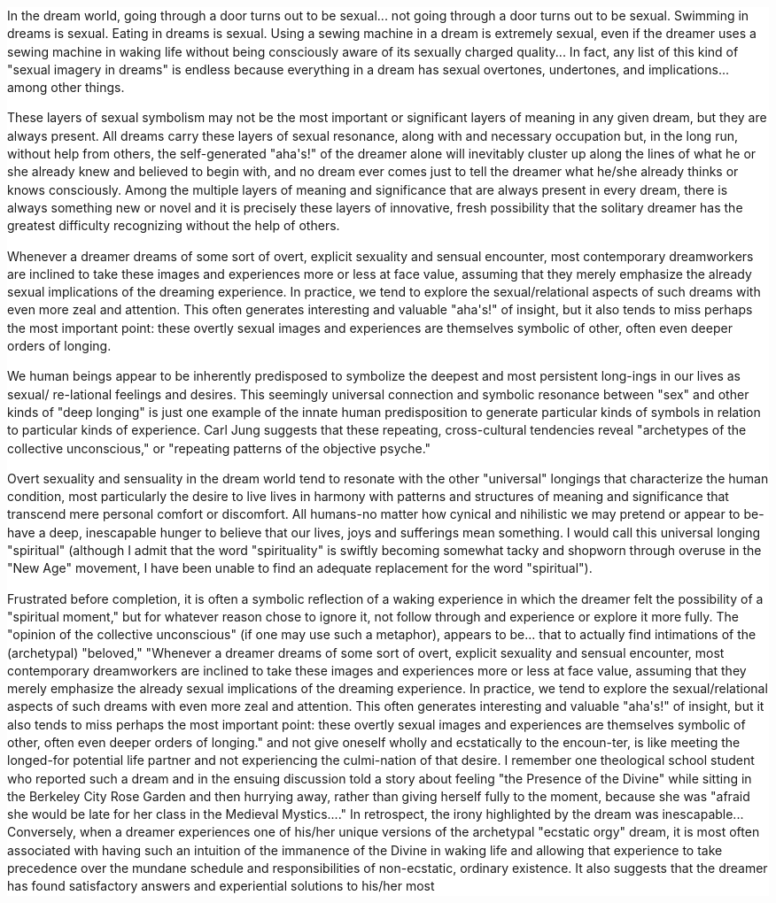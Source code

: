 In the dream world, going through a door turns out to be sexual... not going through a door turns out to be sexual. Swimming in dreams is sexual. Eating in dreams is sexual. Using a sewing machine in a dream is extremely sexual, even if the dreamer uses a sewing machine in waking life without being consciously aware of its sexually charged quality... In fact, any list of this kind of "sexual imagery in dreams" is endless because everything in a dream has sexual overtones, undertones, and implications... among other things.

These layers of sexual symbolism may not be the most important or significant layers of meaning in any given dream, but they are always present. All dreams carry these layers of sexual resonance, along with and necessary occupation but, in the long run, without help from others, the self-generated "aha's!" of the dreamer alone will inevitably cluster up along the lines of what he or she already knew and believed to begin with, and no dream ever comes just to tell the dreamer what he/she already thinks or knows consciously. Among the multiple layers of meaning and significance that are always present in every dream, there is always something new or novel and it is precisely these layers of innovative, fresh possibility that the solitary dreamer has the greatest difficulty recognizing without the help of others.

Whenever a dreamer dreams of some sort of overt, explicit sexuality and sensual encounter, most contemporary dreamworkers are inclined to take these images and experiences more or less at face value, assuming that they merely emphasize the already sexual implications of the dreaming experience. In practice, we tend to explore the sexual/relational
aspects of such dreams with even more zeal and attention. This often generates interesting and valuable "aha's!" of insight, but it also tends to miss perhaps the most important point: these overtly sexual images and experiences are themselves symbolic of other, often even deeper orders of longing.

We human beings appear to be inherently predisposed to symbolize the deepest and most persistent long-ings in our lives as sexual/ re-lational feelings and desires. This seemingly universal connection and symbolic resonance between "sex" and other kinds of "deep longing" is just one example of the innate human predisposition to generate particular kinds of symbols in relation to particular kinds of experience. Carl Jung suggests that these repeating, cross-cultural tendencies reveal "archetypes of the collective unconscious," or "repeating patterns of the objective psyche."

Overt sexuality and sensuality in the dream world tend to resonate with the other "universal" longings that characterize the human condition, most particularly the desire to live lives in harmony with patterns and structures of meaning and significance that transcend mere personal comfort or discomfort. All humans-no matter how cynical and nihilistic we may pretend or appear to be-have a deep, inescapable hunger to believe that our lives, joys and sufferings mean something. I would call this universal longing "spiritual" (although I admit that the word "spirituality" is swiftly becoming somewhat tacky and shopworn through overuse in the "New Age" movement, I have been unable to find an adequate replacement for the word "spiritual").

Frustrated before completion, it is often a symbolic reflection of a waking experience in which the dreamer felt the possibility of a "spiritual moment," but for whatever reason chose to ignore it, not follow through and experience or explore it more
fully. The "opinion of the collective unconscious" (if one may use such a metaphor), appears to be... that to actually find intimations of the (archetypal) "beloved,"
"Whenever a dreamer dreams of some sort of overt, explicit sexuality and sensual encounter, most contemporary dreamworkers are inclined to take these images and experiences more or less at face value, assuming that they merely emphasize the already sexual implications of the dreaming experience.
In practice, we tend to explore the sexual/relational aspects of such dreams with even more zeal and attention. This often generates interesting and valuable "aha's!" of insight, but it also tends to miss perhaps the most important point: these overtly sexual images and experiences are themselves symbolic of other, often even deeper orders of longing." and not give oneself wholly and ecstatically to the encoun-ter, is like meeting the longed-for potential life partner and not experiencing the culmi-nation of that desire. I remember one theological school student who reported such a dream and in the ensuing discussion told a story about feeling "the Presence of the Divine" while sitting in the Berkeley City Rose Garden and then hurrying away, rather than giving herself fully to the moment, because she was "afraid she would be late for her class in the Medieval Mystics...." In retrospect, the irony highlighted by the dream was inescapable...
Conversely, when a dreamer experiences one of his/her unique versions of the archetypal "ecstatic
orgy" dream, it is most often associated with having such an intuition of the immanence of the Divine in waking life and allowing that experience to take precedence over the mundane schedule and responsibilities of non-ecstatic, ordinary existence. It also suggests that the dreamer has found satisfactory answers and experiential solutions to his/her most
